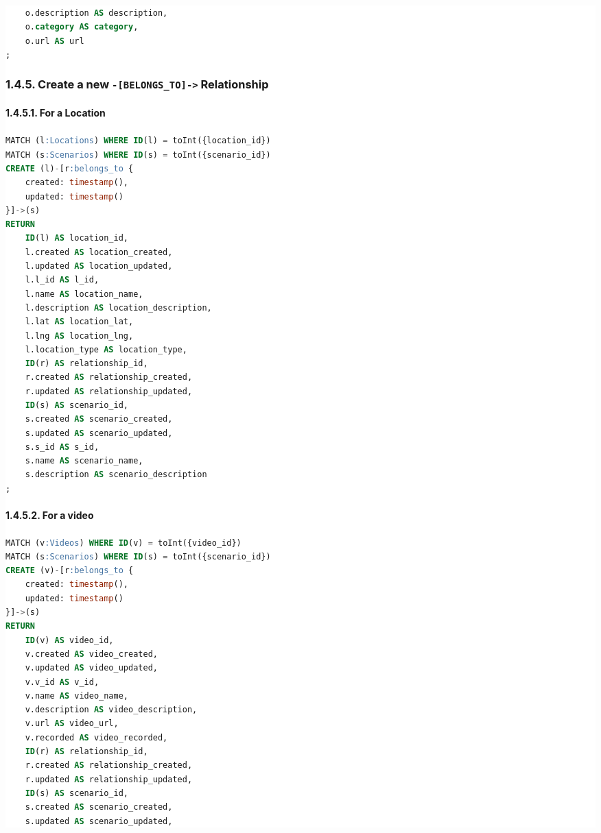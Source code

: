 ```sql
    o.description AS description,
    o.category AS category,
    o.url AS url
;
```

### 1.4.5. Create a new `-[BELONGS_TO]->` <span class="label label-default">Relationship</span>

#### 1.4.5.1. For a Location

```sql
MATCH (l:Locations) WHERE ID(l) = toInt({location_id})
MATCH (s:Scenarios) WHERE ID(s) = toInt({scenario_id})
CREATE (l)-[r:belongs_to {
    created: timestamp(),
    updated: timestamp()
}]->(s)
RETURN
    ID(l) AS location_id,
    l.created AS location_created,
    l.updated AS location_updated,
    l.l_id AS l_id,
    l.name AS location_name,
    l.description AS location_description,
    l.lat AS location_lat,
    l.lng AS location_lng,
    l.location_type AS location_type,
    ID(r) AS relationship_id,
    r.created AS relationship_created,
    r.updated AS relationship_updated,
    ID(s) AS scenario_id,
    s.created AS scenario_created,
    s.updated AS scenario_updated,
    s.s_id AS s_id,
    s.name AS scenario_name,
    s.description AS scenario_description
;
```

#### 1.4.5.2. For a video

```sql
MATCH (v:Videos) WHERE ID(v) = toInt({video_id})
MATCH (s:Scenarios) WHERE ID(s) = toInt({scenario_id})
CREATE (v)-[r:belongs_to {
    created: timestamp(),
    updated: timestamp()
}]->(s)
RETURN
    ID(v) AS video_id,
    v.created AS video_created,
    v.updated AS video_updated,
    v.v_id AS v_id,
    v.name AS video_name,
    v.description AS video_description,
    v.url AS video_url,
    v.recorded AS video_recorded,
    ID(r) AS relationship_id,
    r.created AS relationship_created,
    r.updated AS relationship_updated,
    ID(s) AS scenario_id,
    s.created AS scenario_created,
    s.updated AS scenario_updated,
```